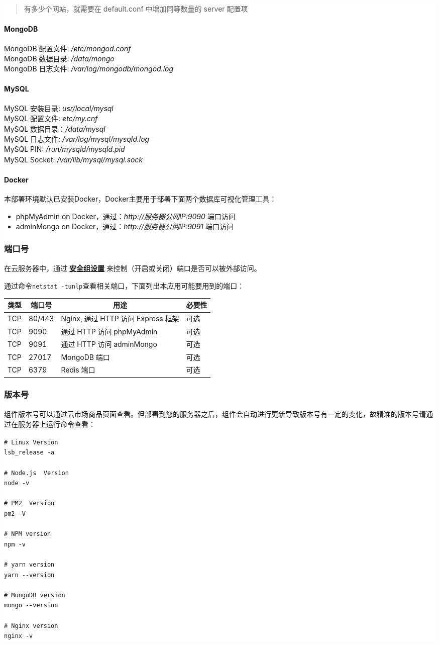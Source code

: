 > 有多少个网站，就需要在 default.conf 中增加同等数量的 server 配置项

#### MongoDB

MongoDB 配置文件: */etc/mongod.conf*  
MongoDB 数据目录: */data/mongo*  
MongoDB 日志文件: */var/log/mongodb/mongod.log*

#### MySQL

MySQL 安装目录: *usr/local/mysql*  
MySQL 配置文件: *etc/my.cnf*   
MySQL 数据目录：*/data/mysql*   
MySQL 日志文件: */var/log/mysql/mysqld.log*   
MySQL PIN: */run/mysqld/mysqld.pid*   
MySQL Socket: */var/lib/mysql/mysql.sock*

#### Docker

本部署环境默认已安装Docker，Docker主要用于部署下面两个数据库可视化管理工具：

* phpMyAdmin on Docker，通过：*http://服务器公网IP:9090* 端口访问
* adminMongo on Docker，通过：*http://服务器公网IP:9091* 端口访问

### 端口号

在云服务器中，通过 **[安全组设置](https://support.websoft9.com/docs/faq/zh/tech-instance.html)** 来控制（开启或关闭）端口是否可以被外部访问。 

通过命令`netstat -tunlp`查看相关端口，下面列出本应用可能要用到的端口：

| 类型 | 端口号 | 用途 |  必要性 |
| --- | --- | --- | --- |
| TCP | 80/443 | Nginx, 通过 HTTP 访问 Express 框架 | 可选 |
| TCP | 9090 | 通过 HTTP 访问 phpMyAdmin | 可选 |
| TCP | 9091 | 通过 HTTP 访问 adminMongo | 可选 |
| TCP | 27017 |MongoDB 端口 | 可选 |
| TCP | 6379 | Redis 端口 | 可选 |

### 版本号

组件版本号可以通过云市场商品页面查看。但部署到您的服务器之后，组件会自动进行更新导致版本号有一定的变化，故精准的版本号请通过在服务器上运行命令查看：

```shell
# Linux Version
lsb_release -a

# Node.js  Version
node -v

# PM2  Version
pm2 -V

# NPM version
npm -v

# yarn version
yarn --version

# MongoDB version
mongo --version

# Nginx version
nginx -v
```